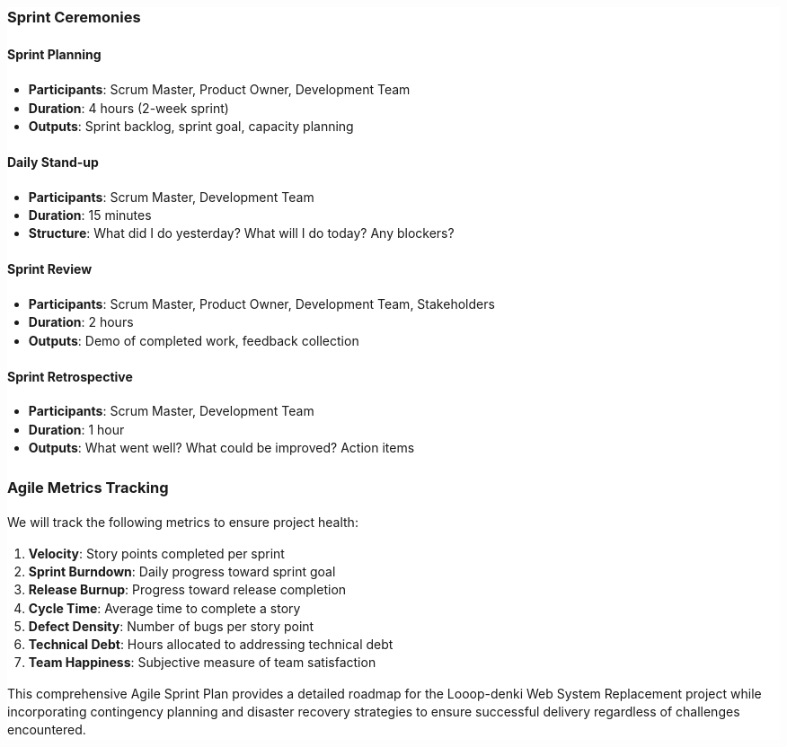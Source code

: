 ### Sprint Ceremonies

#### Sprint Planning
- **Participants**: Scrum Master, Product Owner, Development Team
- **Duration**: 4 hours (2-week sprint)
- **Outputs**: Sprint backlog, sprint goal, capacity planning

#### Daily Stand-up
- **Participants**: Scrum Master, Development Team
- **Duration**: 15 minutes
- **Structure**: What did I do yesterday? What will I do today? Any blockers?

#### Sprint Review
- **Participants**: Scrum Master, Product Owner, Development Team, Stakeholders
- **Duration**: 2 hours
- **Outputs**: Demo of completed work, feedback collection

#### Sprint Retrospective
- **Participants**: Scrum Master, Development Team
- **Duration**: 1 hour
- **Outputs**: What went well? What could be improved? Action items

### Agile Metrics Tracking

We will track the following metrics to ensure project health:

1. **Velocity**: Story points completed per sprint
2. **Sprint Burndown**: Daily progress toward sprint goal
3. **Release Burnup**: Progress toward release completion
4. **Cycle Time**: Average time to complete a story
5. **Defect Density**: Number of bugs per story point
6. **Technical Debt**: Hours allocated to addressing technical debt
7. **Team Happiness**: Subjective measure of team satisfaction

This comprehensive Agile Sprint Plan provides a detailed roadmap for the Looop-denki Web System Replacement project while incorporating contingency planning and disaster recovery strategies to ensure successful delivery regardless of challenges encountered.